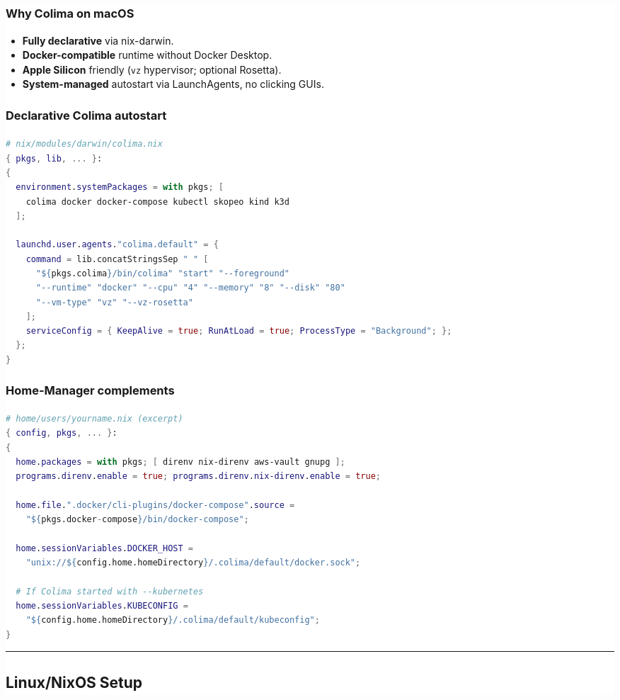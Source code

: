 ### Why Colima on macOS

* **Fully declarative** via nix-darwin.
* **Docker-compatible** runtime without Docker Desktop.
* **Apple Silicon** friendly (`vz` hypervisor; optional Rosetta).
* **System-managed** autostart via LaunchAgents, no clicking GUIs.

### Declarative Colima autostart

```nix
# nix/modules/darwin/colima.nix
{ pkgs, lib, ... }:
{
  environment.systemPackages = with pkgs; [
    colima docker docker-compose kubectl skopeo kind k3d
  ];

  launchd.user.agents."colima.default" = {
    command = lib.concatStringsSep " " [
      "${pkgs.colima}/bin/colima" "start" "--foreground"
      "--runtime" "docker" "--cpu" "4" "--memory" "8" "--disk" "80"
      "--vm-type" "vz" "--vz-rosetta"
    ];
    serviceConfig = { KeepAlive = true; RunAtLoad = true; ProcessType = "Background"; };
  };
}
```

### Home-Manager complements

```nix
# home/users/yourname.nix (excerpt)
{ config, pkgs, ... }:
{
  home.packages = with pkgs; [ direnv nix-direnv aws-vault gnupg ];
  programs.direnv.enable = true; programs.direnv.nix-direnv.enable = true;

  home.file.".docker/cli-plugins/docker-compose".source =
    "${pkgs.docker-compose}/bin/docker-compose";

  home.sessionVariables.DOCKER_HOST =
    "unix://${config.home.homeDirectory}/.colima/default/docker.sock";

  # If Colima started with --kubernetes
  home.sessionVariables.KUBECONFIG =
    "${config.home.homeDirectory}/.colima/default/kubeconfig";
}
```

---

## Linux/NixOS Setup
